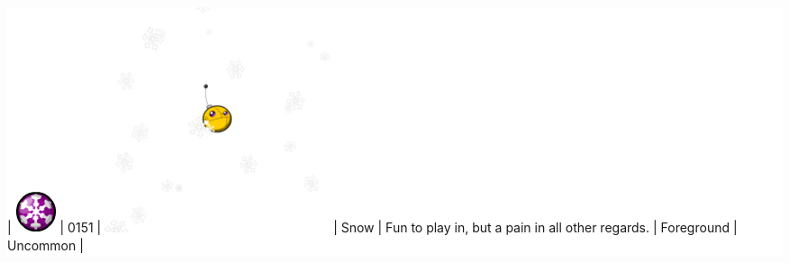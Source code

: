 | ![chip_0151_icon.png](/chips/icons/chip_0151_icon.png) | 0151 | <img alt="chip_0151.png" src="/chips/chip_0151.png" style="max-width: 250px;"> | Snow | Fun to play in, but a pain in all other regards. | Foreground | Uncommon |